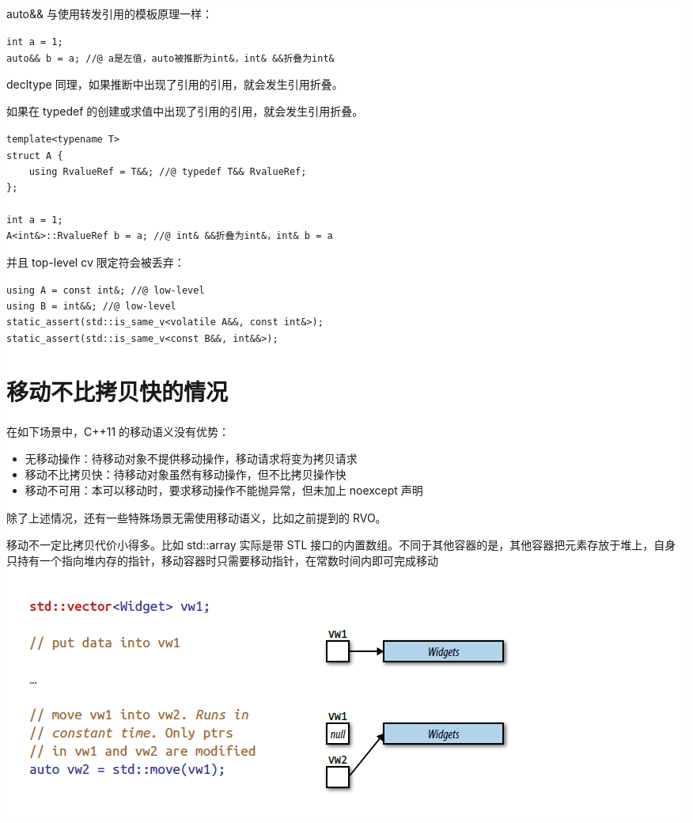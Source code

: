 auto&& 与使用转发引用的模板原理一样：

```
int a = 1;
auto&& b = a; //@ a是左值，auto被推断为int&，int& &&折叠为int&
```

decltype 同理，如果推断中出现了引用的引用，就会发生引用折叠。

如果在 typedef 的创建或求值中出现了引用的引用，就会发生引用折叠。

```
template<typename T>
struct A {
    using RvalueRef = T&&; //@ typedef T&& RvalueRef;
};

int a = 1;
A<int&>::RvalueRef b = a; //@ int& &&折叠为int&，int& b = a
```

并且 top-level cv 限定符会被丢弃：

```
using A = const int&; //@ low-level
using B = int&&; //@ low-level
static_assert(std::is_same_v<volatile A&&, const int&>);
static_assert(std::is_same_v<const B&&, int&&>);
```

# 移动不比拷贝快的情况

在如下场景中，C++11 的移动语义没有优势：

- 无移动操作：待移动对象不提供移动操作，移动请求将变为拷贝请求
- 移动不比拷贝快：待移动对象虽然有移动操作，但不比拷贝操作快
- 移动不可用：本可以移动时，要求移动操作不能抛异常，但未加上 noexcept 声明

除了上述情况，还有一些特殊场景无需使用移动语义，比如之前提到的 RVO。

移动不一定比拷贝代价小得多。比如 std::array 实际是带 STL 接口的内置数组。不同于其他容器的是，其他容器把元素存放于堆上，自身只持有一个指向堆内存的指针，移动容器时只需要移动指针，在常数时间内即可完成移动

![](./img/vector_mem.png)
